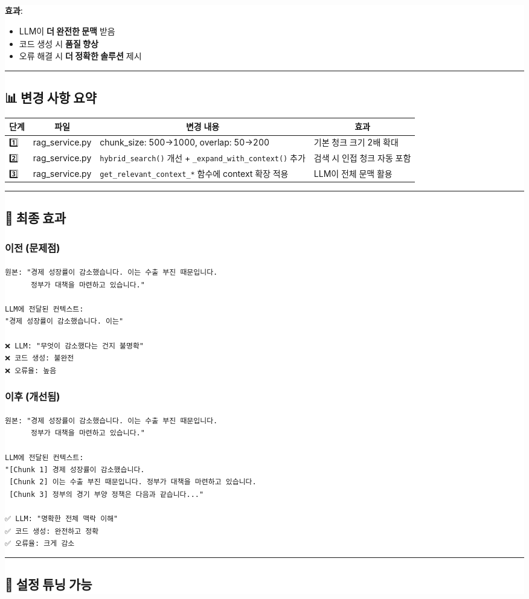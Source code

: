 **효과**:
- LLM이 **더 완전한 문맥** 받음
- 코드 생성 시 **품질 향상**
- 오류 해결 시 **더 정확한 솔루션** 제시

---

## 📊 변경 사항 요약

| 단계 | 파일 | 변경 내용 | 효과 |
|------|------|---------|------|
| 1️⃣ | rag_service.py | chunk_size: 500→1000, overlap: 50→200 | 기본 청크 크기 2배 확대 |
| 2️⃣ | rag_service.py | `hybrid_search()` 개선 + `_expand_with_context()` 추가 | 검색 시 인접 청크 자동 포함 |
| 3️⃣ | rag_service.py | `get_relevant_context_*` 함수에 context 확장 적용 | LLM이 전체 문맥 활용 |

---

## 🎯 최종 효과

### 이전 (문제점)
```
원본: "경제 성장률이 감소했습니다. 이는 수출 부진 때문입니다. 
      정부가 대책을 마련하고 있습니다."

LLM에 전달된 컨텍스트:
"경제 성장률이 감소했습니다. 이는"

❌ LLM: "무엇이 감소했다는 건지 불명확"
❌ 코드 생성: 불완전
❌ 오류율: 높음
```

### 이후 (개선됨)
```
원본: "경제 성장률이 감소했습니다. 이는 수출 부진 때문입니다. 
      정부가 대책을 마련하고 있습니다."

LLM에 전달된 컨텍스트:
"[Chunk 1] 경제 성장률이 감소했습니다.
 [Chunk 2] 이는 수출 부진 때문입니다. 정부가 대책을 마련하고 있습니다.
 [Chunk 3] 정부의 경기 부양 정책은 다음과 같습니다..."

✅ LLM: "명확한 전체 맥락 이해"
✅ 코드 생성: 완전하고 정확
✅ 오류율: 크게 감소
```

---

## 🔧 설정 튜닝 가능
